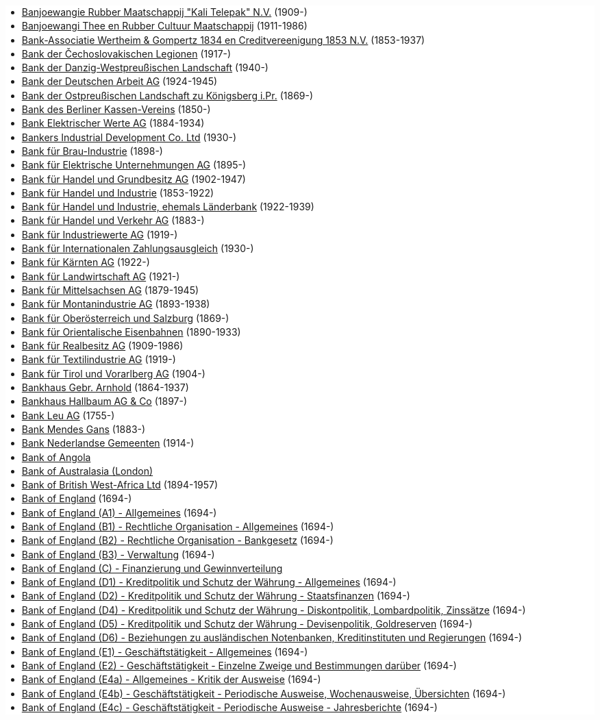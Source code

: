 * [Banjoewangie Rubber Maatschappij &quot;Kali Telepak&quot; N.V.](0493xx/049351/about.de.html) (1909-)
* [Banjoewangi Thee en Rubber Cultuur Maatschappij](0481xx/048147/about.de.html) (1911-1986)
* [Bank-Associatie Wertheim &amp; Gompertz 1834 en Creditvereenigung 1853 N.V.](0728xx/072879/about.de.html) (1853-1937)
* [Bank der Čechoslovakischen Legionen](0727xx/072776/about.de.html) (1917-)
* [Bank der Danzig-Westpreußischen Landschaft](0416xx/041668/about.de.html) (1940-)
* [Bank der Deutschen Arbeit AG](0416xx/041667/about.de.html) (1924-1945)
* [Bank der Ostpreußischen Landschaft zu Königsberg i.Pr.](0416xx/041669/about.de.html) (1869-)
* [Bank des Berliner Kassen-Vereins](0416xx/041670/about.de.html) (1850-)
* [Bank Elektrischer Werte AG](0458xx/045863/about.de.html) (1884-1934)
* [Bankers Industrial Development Co. Ltd](0493xx/049352/about.de.html) (1930-)
* [Bank für Brau-Industrie](0416xx/041671/about.de.html) (1898-)
* [Bank für Elektrische Unternehmungen AG](0244xx/024470/about.de.html) (1895-)
* [Bank für Handel und Grundbesitz AG](0416xx/041674/about.de.html) (1902-1947)
* [Bank für Handel und Industrie](0458xx/045846/about.de.html) (1853-1922)
* [Bank für Handel und Industrie, ehemals Länderbank](0727xx/072769/about.de.html) (1922-1939)
* [Bank für Handel und Verkehr AG](0416xx/041675/about.de.html) (1883-)
* [Bank für Industriewerte AG](0416xx/041677/about.de.html) (1919-)
* [Bank für Internationalen Zahlungsausgleich](0023xx/002350/about.de.html) (1930-)
* [Bank für Kärnten AG](0416xx/041678/about.de.html) (1922-)
* [Bank für Landwirtschaft AG](0416xx/041679/about.de.html) (1921-)
* [Bank für Mittelsachsen AG](0416xx/041680/about.de.html) (1879-1945)
* [Bank für Montanindustrie AG](0458xx/045850/about.de.html) (1893-1938)
* [Bank für Oberösterreich und Salzburg](0416xx/041681/about.de.html) (1869-)
* [Bank für Orientalische Eisenbahnen](0728xx/072875/about.de.html) (1890-1933)
* [Bank für Realbesitz AG](0416xx/041682/about.de.html) (1909-1986)
* [Bank für Textilindustrie AG](0458xx/045861/about.de.html) (1919-)
* [Bank für Tirol und Vorarlberg AG](0429xx/042964/about.de.html) (1904-)
* [Bankhaus Gebr. Arnhold](0457xx/045792/about.de.html) (1864-1937)
* [Bankhaus Hallbaum AG &amp; Co](0024xx/002456/about.de.html) (1897-)
* [Bank Leu AG](0150xx/015098/about.de.html) (1755-)
* [Bank Mendes Gans](0529xx/052960/about.de.html) (1883-)
* [Bank Nederlandse Gemeenten](0174xx/017416/about.de.html) (1914-)
* [Bank of Angola](0529xx/052965/about.de.html) 
* [Bank of Australasia (London)](0491xx/049132/about.de.html) 
* [Bank of British West-Africa Ltd](0491xx/049133/about.de.html) (1894-1957)
* [Bank of England](0023xx/002391/about.de.html) (1694-)
* [Bank of England (A1) - Allgemeines](0962xx/096281/about.de.html) (1694-)
* [Bank of England (B1) - Rechtliche Organisation - Allgemeines](0962xx/096282/about.de.html) (1694-)
* [Bank of England (B2) - Rechtliche Organisation - Bankgesetz](0962xx/096285/about.de.html) (1694-)
* [Bank of England (B3) - Verwaltung](0962xx/096287/about.de.html) (1694-)
* [Bank of England (C) - Finanzierung und Gewinnverteilung](0963xx/096304/about.de.html) 
* [Bank of England (D1) - Kreditpolitik und Schutz der Währung - Allgemeines](0963xx/096306/about.de.html) (1694-)
* [Bank of England (D2) - Kreditpolitik und Schutz der Währung - Staatsfinanzen](0963xx/096308/about.de.html) (1694-)
* [Bank of England (D4) - Kreditpolitik und Schutz der Währung - Diskontpolitik, Lombardpolitik, Zinssätze](0963xx/096310/about.de.html) (1694-)
* [Bank of England (D5) - Kreditpolitik und Schutz der Währung - Devisenpolitik, Goldreserven](0963xx/096312/about.de.html) (1694-)
* [Bank of England (D6) - Beziehungen zu ausländischen Notenbanken, Kreditinstituten und Regierungen](0963xx/096314/about.de.html) (1694-)
* [Bank of England (E1) - Geschäftstätigkeit - Allgemeines](0962xx/096289/about.de.html) (1694-)
* [Bank of England (E2) - Geschäftstätigkeit - Einzelne Zweige und Bestimmungen darüber](0962xx/096290/about.de.html) (1694-)
* [Bank of England (E4a) - Allgemeines - Kritik der Ausweise](0962xx/096294/about.de.html) (1694-)
* [Bank of England (E4b) - Geschäftstätigkeit - Periodische Ausweise, Wochenausweise, Übersichten](0962xx/096296/about.de.html) (1694-)
* [Bank of England (E4c) - Geschäftstätigkeit - Periodische Ausweise - Jahresberichte](0962xx/096298/about.de.html) (1694-)